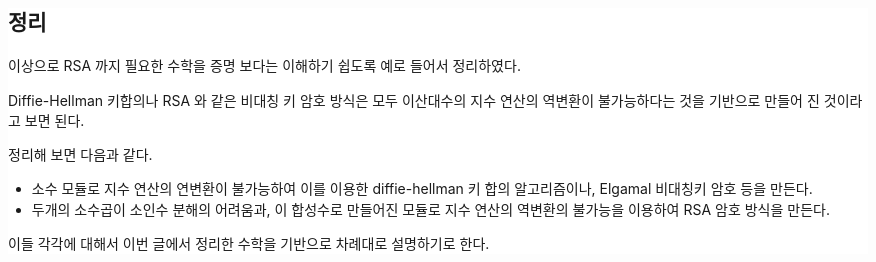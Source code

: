 ## 정리

이상으로 RSA 까지 필요한 수학을 증명 보다는 이해하기 쉽도록 예로 들어서 정리하였다.

Diffie-Hellman 키합의나 RSA 와 같은 비대칭 키 암호 방식은 모두 이산대수의 지수 연산의 역변환이 불가능하다는 것을 기반으로 만들어 진 것이라고 보면 된다.

정리해 보면 다음과 같다.

- 소수 모듈로 지수 연산의 연변환이 불가능하여 이를 이용한 diffie-hellman 키 합의 알고리즘이나, Elgamal 비대칭키 암호 등을 만든다.
- 두개의 소수곱이 소인수 분해의 어려움과, 이 합성수로 만들어진 모듈로 지수 연산의 역변환의 불가능을 이용하여 RSA 암호 방식을 만든다.

이들 각각에 대해서 이번 글에서 정리한 수학을 기반으로 차례대로 설명하기로 한다.
